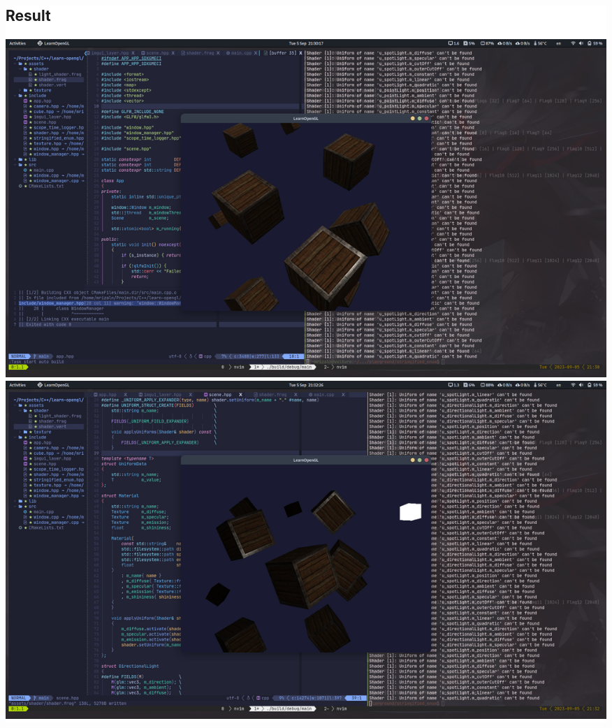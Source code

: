 ## Result

![directional light](../../../resources/screenshots/2.5_light_casters_directional_light.jpg)
![point light](../../../resources/screenshots/2.5_light_casters_point_light.jpg)